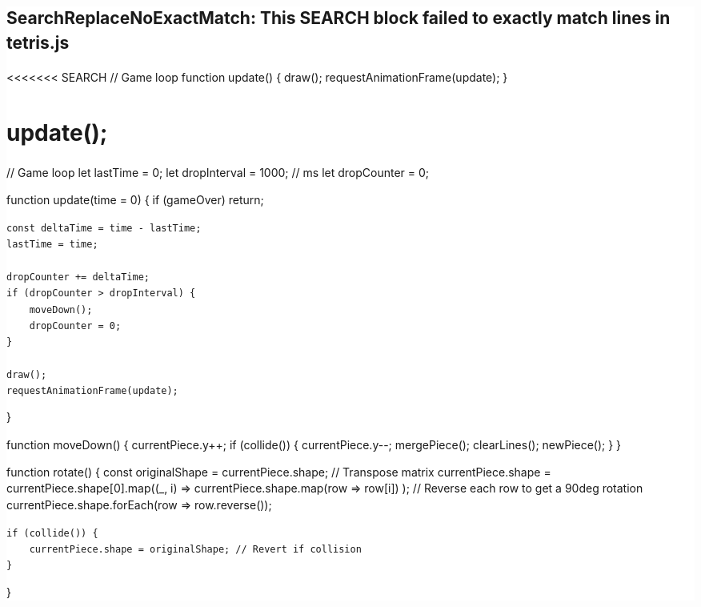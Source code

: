 
## SearchReplaceNoExactMatch: This SEARCH block failed to exactly match lines in tetris.js
<<<<<<< SEARCH
// Game loop
function update() {
    draw();
    requestAnimationFrame(update);
}

update();
=======
// Game loop
let lastTime = 0;
let dropInterval = 1000; // ms
let dropCounter = 0;

function update(time = 0) {
    if (gameOver) return;
    
    const deltaTime = time - lastTime;
    lastTime = time;
    
    dropCounter += deltaTime;
    if (dropCounter > dropInterval) {
        moveDown();
        dropCounter = 0;
    }
    
    draw();
    requestAnimationFrame(update);
}

function moveDown() {
    currentPiece.y++;
    if (collide()) {
        currentPiece.y--;
        mergePiece();
        clearLines();
        newPiece();
    }
}

function rotate() {
    const originalShape = currentPiece.shape;
    // Transpose matrix
    currentPiece.shape = currentPiece.shape[0].map((_, i) =>
        currentPiece.shape.map(row => row[i])
    );
    // Reverse each row to get a 90deg rotation
    currentPiece.shape.forEach(row => row.reverse());
    
    if (collide()) {
        currentPiece.shape = originalShape; // Revert if collision
    }
}
